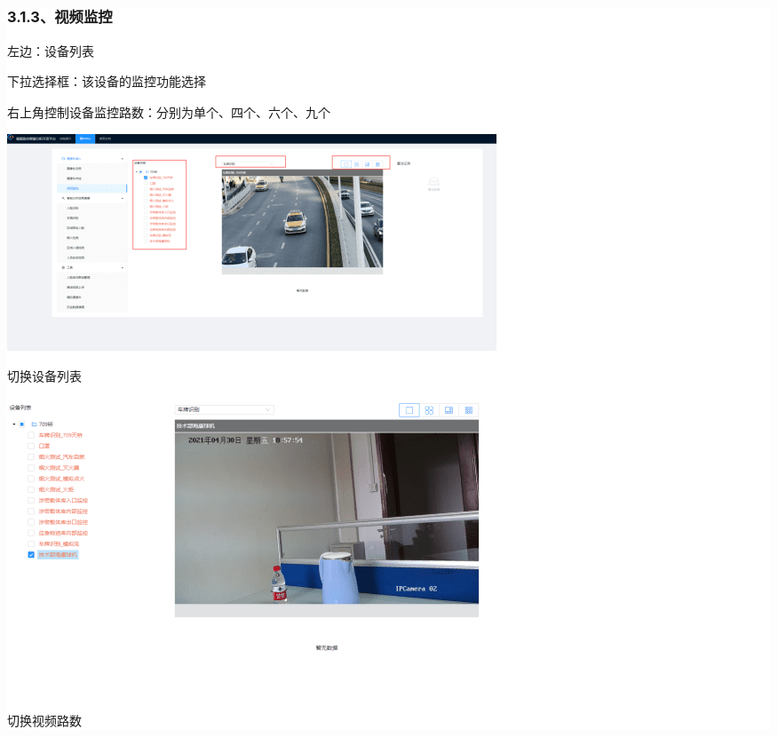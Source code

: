  

 

### **3.1.3、视频监控**

左边：设备列表

下拉选择框：该设备的监控功能选择

右上角控制设备监控路数：分别为单个、四个、六个、九个

 

![image-20210507110424845](./img/image-20210507110424845.png)

 

切换设备列表

 

![image-20210507110545134](./img/image-20210507110545134.png)

 

切换视频路数
